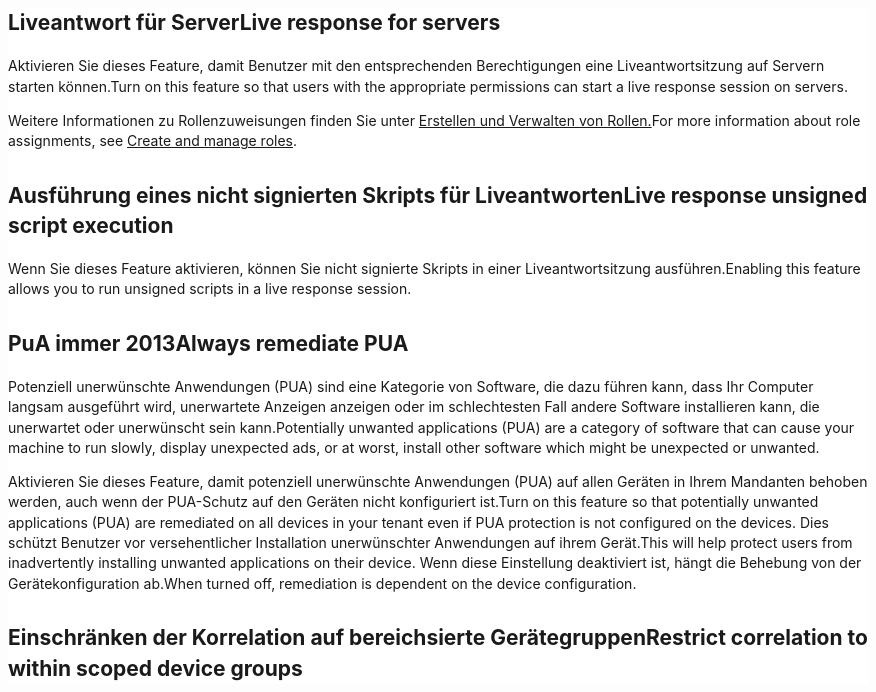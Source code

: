 ## <a name="live-response-for-servers"></a><span data-ttu-id="44dec-122">Liveantwort für Server</span><span class="sxs-lookup"><span data-stu-id="44dec-122">Live response for servers</span></span>
<span data-ttu-id="44dec-123">Aktivieren Sie dieses Feature, damit Benutzer mit den entsprechenden Berechtigungen eine Liveantwortsitzung auf Servern starten können.</span><span class="sxs-lookup"><span data-stu-id="44dec-123">Turn on this feature so that users with the appropriate permissions can start a live response session on servers.</span></span>

<span data-ttu-id="44dec-124">Weitere Informationen zu Rollenzuweisungen finden Sie unter [Erstellen und Verwalten von Rollen.](user-roles.md)</span><span class="sxs-lookup"><span data-stu-id="44dec-124">For more information about role assignments, see [Create and manage roles](user-roles.md).</span></span>


## <a name="live-response-unsigned-script-execution"></a><span data-ttu-id="44dec-125">Ausführung eines nicht signierten Skripts für Liveantworten</span><span class="sxs-lookup"><span data-stu-id="44dec-125">Live response unsigned script execution</span></span>

<span data-ttu-id="44dec-126">Wenn Sie dieses Feature aktivieren, können Sie nicht signierte Skripts in einer Liveantwortsitzung ausführen.</span><span class="sxs-lookup"><span data-stu-id="44dec-126">Enabling this feature allows you to run unsigned scripts in a live response session.</span></span>

## <a name="always-remediate-pua"></a><span data-ttu-id="44dec-127">PuA immer 2013</span><span class="sxs-lookup"><span data-stu-id="44dec-127">Always remediate PUA</span></span>
<span data-ttu-id="44dec-128">Potenziell unerwünschte Anwendungen (PUA) sind eine Kategorie von Software, die dazu führen kann, dass Ihr Computer langsam ausgeführt wird, unerwartete Anzeigen anzeigen oder im schlechtesten Fall andere Software installieren kann, die unerwartet oder unerwünscht sein kann.</span><span class="sxs-lookup"><span data-stu-id="44dec-128">Potentially unwanted applications (PUA) are a category of software that can cause your machine to run slowly, display unexpected ads, or at worst, install other software which might be unexpected or unwanted.</span></span> 

<span data-ttu-id="44dec-129">Aktivieren Sie dieses Feature, damit potenziell unerwünschte Anwendungen (PUA) auf allen Geräten in Ihrem Mandanten behoben werden, auch wenn der PUA-Schutz auf den Geräten nicht konfiguriert ist.</span><span class="sxs-lookup"><span data-stu-id="44dec-129">Turn on this feature so that potentially unwanted applications (PUA) are remediated on all devices in your tenant even if PUA protection is not configured on the devices.</span></span> <span data-ttu-id="44dec-130">Dies schützt Benutzer vor versehentlicher Installation unerwünschter Anwendungen auf ihrem Gerät.</span><span class="sxs-lookup"><span data-stu-id="44dec-130">This will help protect users from inadvertently installing unwanted applications on their device.</span></span> <span data-ttu-id="44dec-131">Wenn diese Einstellung deaktiviert ist, hängt die Behebung von der Gerätekonfiguration ab.</span><span class="sxs-lookup"><span data-stu-id="44dec-131">When turned off, remediation is dependent on the device configuration.</span></span> 


## <a name="restrict-correlation-to-within-scoped-device-groups"></a><span data-ttu-id="44dec-132">Einschränken der Korrelation auf bereichsierte Gerätegruppen</span><span class="sxs-lookup"><span data-stu-id="44dec-132">Restrict correlation to within scoped device groups</span></span>